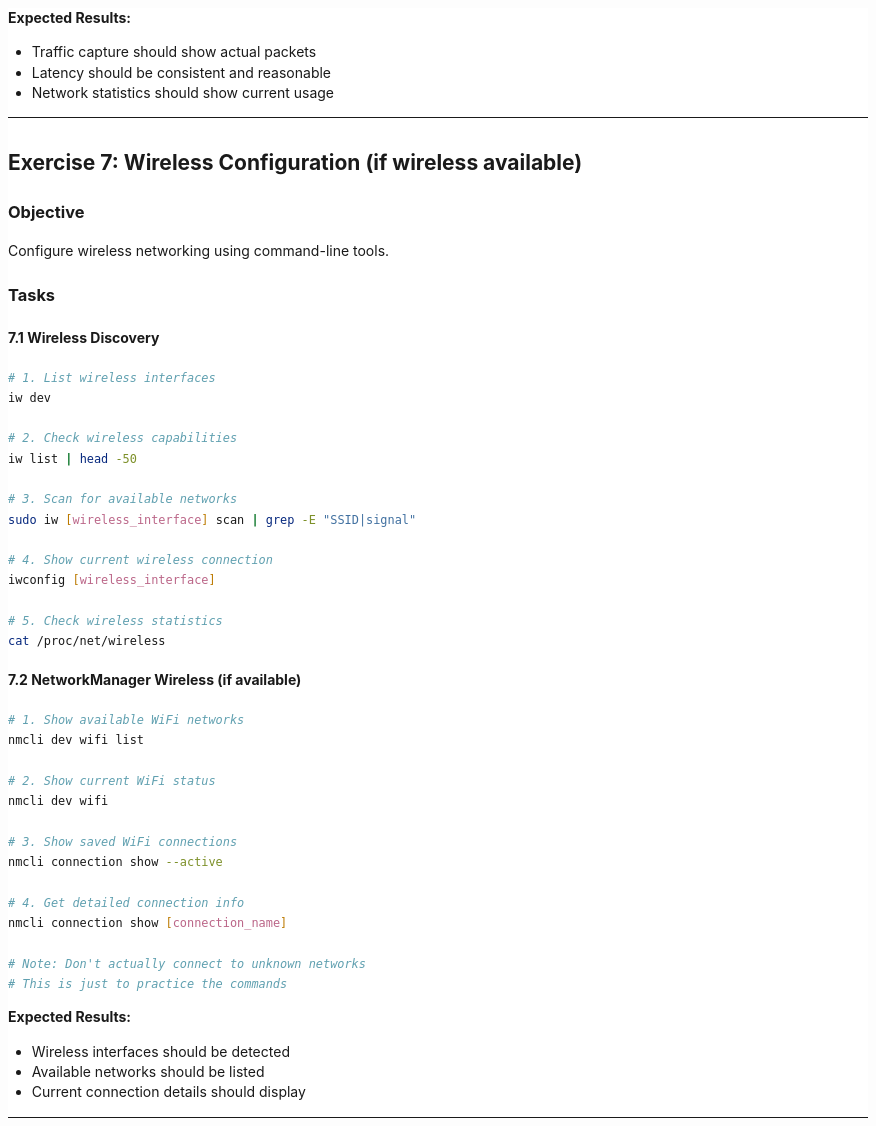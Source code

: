 **Expected Results:**
- Traffic capture should show actual packets
- Latency should be consistent and reasonable
- Network statistics should show current usage

---

## Exercise 7: Wireless Configuration (if wireless available)

### Objective
Configure wireless networking using command-line tools.

### Tasks

#### 7.1 Wireless Discovery
```bash
# 1. List wireless interfaces
iw dev

# 2. Check wireless capabilities
iw list | head -50

# 3. Scan for available networks
sudo iw [wireless_interface] scan | grep -E "SSID|signal"

# 4. Show current wireless connection
iwconfig [wireless_interface]

# 5. Check wireless statistics
cat /proc/net/wireless
```

#### 7.2 NetworkManager Wireless (if available)
```bash
# 1. Show available WiFi networks
nmcli dev wifi list

# 2. Show current WiFi status
nmcli dev wifi

# 3. Show saved WiFi connections
nmcli connection show --active

# 4. Get detailed connection info
nmcli connection show [connection_name]

# Note: Don't actually connect to unknown networks
# This is just to practice the commands
```

**Expected Results:**
- Wireless interfaces should be detected
- Available networks should be listed
- Current connection details should display

---